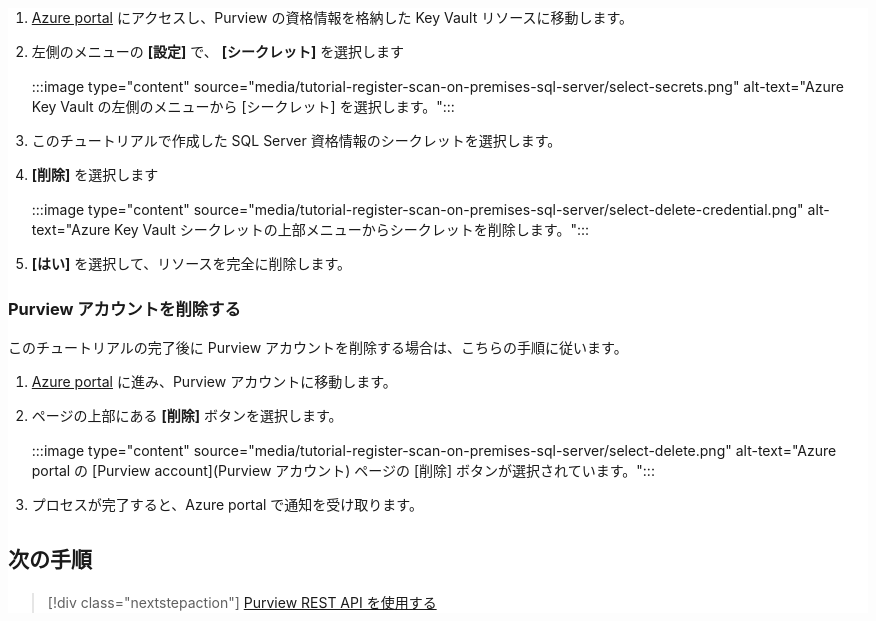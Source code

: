 1. [Azure portal](https://portal.azure.com) にアクセスし、Purview の資格情報を格納した Key Vault リソースに移動します。

1. 左側のメニューの **[設定]** で、 **[シークレット]** を選択します

   :::image type="content" source="media/tutorial-register-scan-on-premises-sql-server/select-secrets.png" alt-text="Azure Key Vault の左側のメニューから [シークレット] を選択します。":::

1. このチュートリアルで作成した SQL Server 資格情報のシークレットを選択します。
1. **[削除]** を選択します

   :::image type="content" source="media/tutorial-register-scan-on-premises-sql-server/select-delete-credential.png" alt-text="Azure Key Vault シークレットの上部メニューからシークレットを削除します。":::

1. **[はい]** を選択して、リソースを完全に削除します。

### <a name="delete-purview-account"></a>Purview アカウントを削除する

このチュートリアルの完了後に Purview アカウントを削除する場合は、こちらの手順に従います。

1. [Azure portal](https://portal.azure.com) に進み、Purview アカウントに移動します。

1. ページの上部にある **[削除]** ボタンを選択します。

   :::image type="content" source="media/tutorial-register-scan-on-premises-sql-server/select-delete.png" alt-text="Azure portal の [Purview account]\(Purview アカウント\) ページの [削除] ボタンが選択されています。":::

1. プロセスが完了すると、Azure portal で通知を受け取ります。

## <a name="next-steps"></a>次の手順

> [!div class="nextstepaction"]
> [Purview REST API を使用する](tutorial-using-rest-apis.md)
